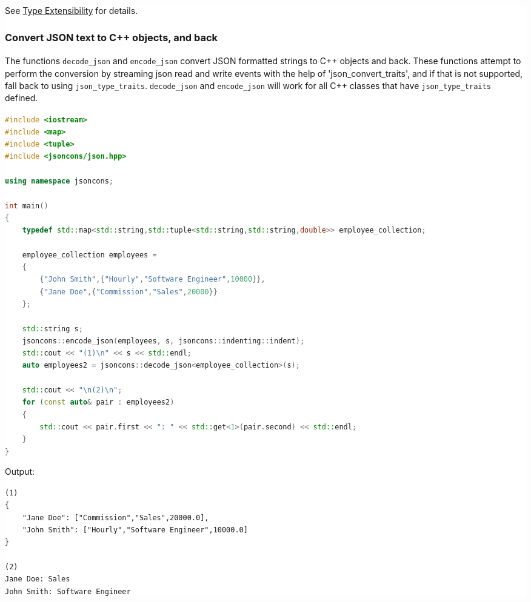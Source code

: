 
See [Type Extensibility](doc/Tutorials/Type%20Extensibility.md) for details.

### Convert JSON text to C++ objects, and back

The functions `decode_json` and `encode_json` convert JSON 
formatted strings to C++ objects and back. These functions attempt to 
perform the conversion by streaming json read and write events with the help of 'json_convert_traits', and if
that is not supported, fall back to using `json_type_traits`. `decode_json` 
and `encode_json` will work for all C++ classes that have `json_type_traits` defined.

```c++
#include <iostream>
#include <map>
#include <tuple>
#include <jsoncons/json.hpp>

using namespace jsoncons;

int main()
{
    typedef std::map<std::string,std::tuple<std::string,std::string,double>> employee_collection;

    employee_collection employees = 
    { 
        {"John Smith",{"Hourly","Software Engineer",10000}},
        {"Jane Doe",{"Commission","Sales",20000}}
    };

    std::string s;
    jsoncons::encode_json(employees, s, jsoncons::indenting::indent);
    std::cout << "(1)\n" << s << std::endl;
    auto employees2 = jsoncons::decode_json<employee_collection>(s);

    std::cout << "\n(2)\n";
    for (const auto& pair : employees2)
    {
        std::cout << pair.first << ": " << std::get<1>(pair.second) << std::endl;
    }
}
```
Output:
```
(1)
{
    "Jane Doe": ["Commission","Sales",20000.0],
    "John Smith": ["Hourly","Software Engineer",10000.0]
}

(2)
Jane Doe: Sales
John Smith: Software Engineer
```
